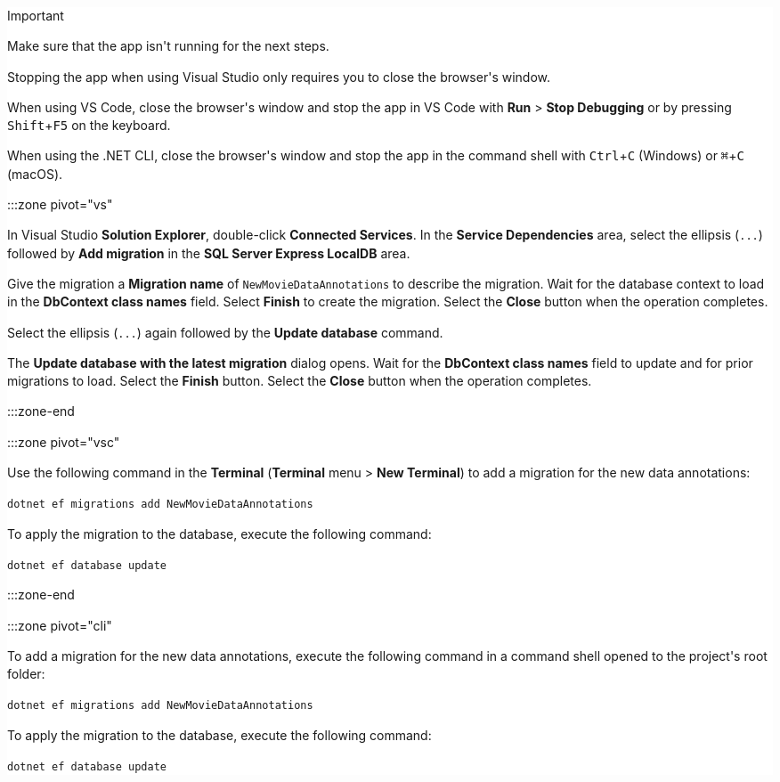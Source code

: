 > [!IMPORTANT]
> Make sure that the app isn't running for the next steps.
>
> Stopping the app when using Visual Studio only requires you to close the browser's window.
>
> When using VS Code, close the browser's window and stop the app in VS Code with **Run** > **Stop Debugging** or by pressing <kbd>Shift</kbd>+<kbd>F5</kbd> on the keyboard.
>
> When using the .NET CLI, close the browser's window and stop the app in the command shell with <kbd>Ctrl</kbd>+<kbd>C</kbd> (Windows) or <kbd>⌘</kbd>+<kbd>C</kbd> (macOS).

:::zone pivot="vs"

In Visual Studio **Solution Explorer**, double-click **Connected Services**. In the **Service Dependencies** area, select the ellipsis (`...`) followed by **Add migration** in the **SQL Server Express LocalDB** area.

Give the migration a **Migration name** of `NewMovieDataAnnotations` to describe the migration. Wait for the database context to load in the **DbContext class names** field. Select **Finish** to create the migration. Select the **Close** button when the operation completes.

Select the ellipsis (`...`) again followed by the **Update database** command.

The **Update database with the latest migration** dialog opens. Wait for the **DbContext class names** field to update and for prior migrations to load. Select the **Finish** button. Select the **Close** button when the operation completes.

:::zone-end

:::zone pivot="vsc"

Use the following command in the **Terminal** (**Terminal** menu > **New Terminal**) to add a migration for the new data annotations:

```dotnetcli
dotnet ef migrations add NewMovieDataAnnotations
```

To apply the migration to the database, execute the following command:

```dotnetcli
dotnet ef database update
```

:::zone-end

:::zone pivot="cli"

To add a migration for the new data annotations, execute the following command in a command shell opened to the project's root folder:

```dotnetcli
dotnet ef migrations add NewMovieDataAnnotations
```

To apply the migration to the database, execute the following command:

```dotnetcli
dotnet ef database update
```

